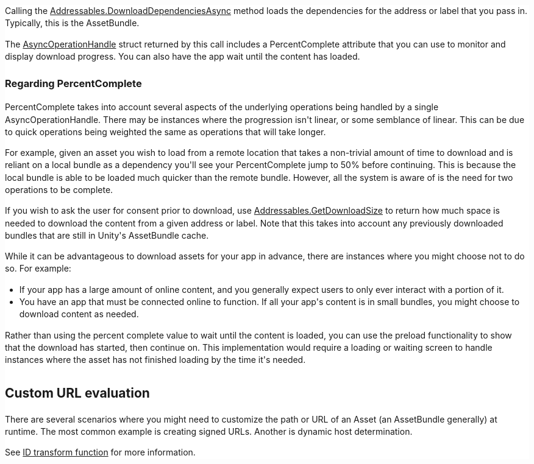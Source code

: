 Calling the [Addressables.DownloadDependenciesAsync] method loads the dependencies for the address or label that you pass in. Typically, this is the AssetBundle.

The [AsyncOperationHandle] struct returned by this call includes a PercentComplete attribute that you can use to monitor and display download progress. You can also have the app wait until the content has loaded.

### Regarding PercentComplete

PercentComplete takes into account several aspects of the underlying operations being handled by a single AsyncOperationHandle. There may be instances where the progression isn't linear, or some semblance of linear. This can be due to quick operations being weighted the same as operations that will take longer.

For example, given an asset you wish to load from a remote location that takes a non-trivial amount of time to download and is reliant on a local bundle as a dependency you'll see your PercentComplete jump to 50% before continuing. This is because the local bundle is able to be loaded much quicker than the remote bundle. However, all the system is aware of is the need for two operations to be complete.

If you wish to ask the user for consent prior to download, use [Addressables.GetDownloadSize] to return how much space is needed to download the content from a given address or label. Note that this takes into account any previously downloaded bundles that are still in Unity's AssetBundle cache.

While it can be advantageous to download assets for your app in advance, there are instances where you might choose not to do so. For example:

* If your app has a large amount of online content, and you generally expect users to only ever interact with a portion of it.
* You have an app that must be connected online to function. If all your app's content is in small bundles, you might choose to download content as needed.

Rather than using the percent complete value to wait until the content is loaded, you can use the preload functionality to show that the download has started, then continue on. This implementation would require a loading or waiting screen to handle instances where the asset has not finished loading by the time it's needed.

## Custom URL evaluation

There are several scenarios where you might need to customize the path or URL of an Asset (an AssetBundle generally) at runtime. The most common example is creating signed URLs. Another is dynamic host determination.

See [ID transform function] for more information.

[Addressables.CleanBundleCache]: xref:UnityEngine.AddressableAssets.Addressables.CleanBundleCache*
[Addressables.DownloadDependenciesAsync]: xref:UnityEngine.AddressableAssets.Addressables.DownloadDependenciesAsync*
[Addressables.GetDownloadSize]: xref:UnityEngine.AddressableAssets.Addressables.GetDownloadSize*
[Addressables.UpdateCatalogs]: xref:UnityEngine.AddressableAssets.Addressables.UpdateCatalogs(System.Boolean,System.Collections.Generic.IEnumerable{System.String},System.Boolean)
[Advanced Options]: xref:addressables-content-packing-and-loading-schema#build-and-load-paths
[AssetBundle compression]: xref:AssetBundles-Cache
[AsyncOperationHandle]: xref:UnityEngine.ResourceManagement.AsyncOperations.AsyncOperationHandle
[Building and running a WebGL project]: xref:webgl-building#AssetBundles
[CacheInitializationSettings]: xref:UnityEditor.AddressableAssets.Settings.CacheInitializationSettings
[Caching.ClearCache]: xref:UnityEngine.Caching.ClearCache
[Checking for content updates at runtime]: xref:addressables-content-update-builds#checking-for-content-updates-at-runtime
[Cloud Content Delivery]: xref:addressables-ccd
[content build]: xref:addressables-builds
[content update build]: xref:addressables-content-update-builds
[Content update builds]: xref:addressables-content-update-builds
[Customizing Addressables initialization]: xref:addressables-api-initialize-async
[Custom URL evaluation]: xref:addressables-api-transform-internal-id
[Editor Hosting]: xref:addressables-asset-hosting-services
[enabling remote distribution]: #enabling-remote-distribution
[Managing catalogs at runtime]: xref:addressables-api-load-content-catalog-async
[Profile variable syntax]: xref:addressables-profile-variables#profile-variable-syntax
[Profile]: xref:addressables-profiles
[Starting an Addressables build from a script]: xref:addressables-api-build-player-content#starting-an-addressables-build-from-a-script
[Using Profiles to aid development]: #using-profiles-to-aid-development
[Check for Content Update Restrictions]: xref:addressables-content-update-builds#check-for-content-update-restrictions-tool
[InternalIdTransformFunc]: xref:addressables-api-transform-internal-id
[AddressableAssetSettings]: xref:addressables-asset-settings
[UnityWebRequests]: xref:UnityEngine.Networking.UnityWebRequest
[ID transform function]: xref:addressables-api-transform-internal-id